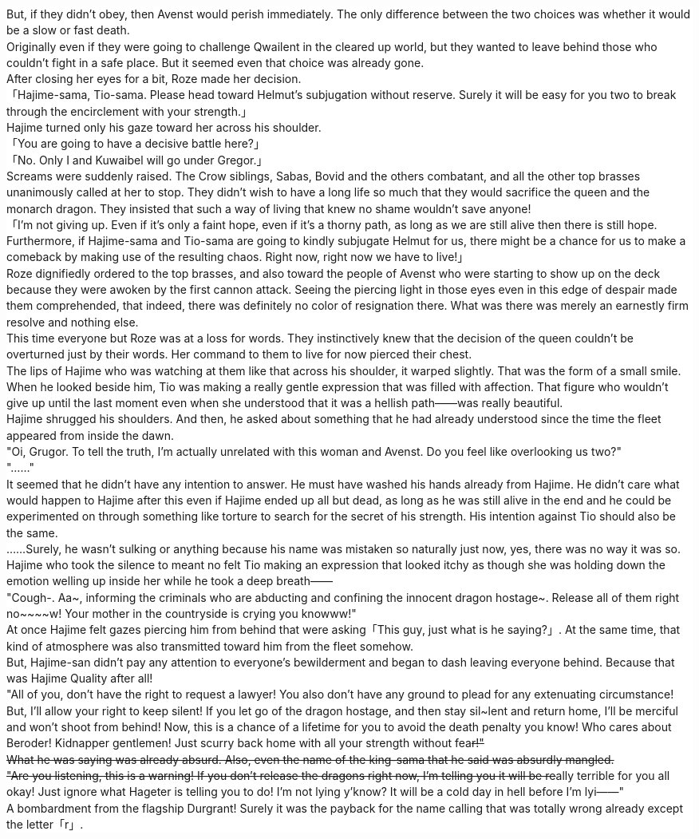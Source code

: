 But, if they didn’t obey, then Avenst would perish immediately. The only difference between the two choices was whether it would be a slow or fast death.<br/>
Originally even if they were going to challenge Qwailent in the cleared up world, but they wanted to leave behind those who couldn’t fight in a safe place. But it seemed even that choice was already gone.<br/>
After closing her eyes for a bit, Roze made her decision.<br/>
「Hajime-sama, Tio-sama. Please head toward Helmut’s subjugation without reserve. Surely it will be easy for you two to break through the encirclement with your strength.」<br/>
Hajime turned only his gaze toward her across his shoulder.<br/>
「You are going to have a decisive battle here?」<br/>
「No. Only I and Kuwaibel will go under Gregor.」<br/>
Screams were suddenly raised. The Crow siblings, Sabas, Bovid and the others combatant, and all the other top brasses unanimously called at her to stop. They didn’t wish to have a long life so much that they would sacrifice the queen and the monarch dragon. They insisted that such a way of living that knew no shame wouldn’t save anyone!<br/>
「I’m not giving up. Even if it’s only a faint hope, even if it’s a thorny path, as long as we are still alive then there is still hope. Furthermore, if Hajime-sama and Tio-sama are going to kindly subjugate Helmut for us, there might be a chance for us to make a comeback by making use of the resulting chaos. Right now, right now we have to live!」<br/>
Roze dignifiedly ordered to the top brasses, and also toward the people of Avenst who were starting to show up on the deck because they were awoken by the first cannon attack. Seeing the piercing light in those eyes even in this edge of despair made them comprehended, that indeed, there was definitely no color of resignation there. What was there was merely an earnestly firm resolve and nothing else.<br/>
This time everyone but Roze was at a loss for words. They instinctively knew that the decision of the queen couldn’t be overturned just by their words. Her command to them to live for now pierced their chest.<br/>
The lips of Hajime who was watching at them like that across his shoulder, it warped slightly. That was the form of a small smile.<br/>
When he looked beside him, Tio was making a really gentle expression that was filled with affection. That figure who wouldn’t give up until the last moment even when she understood that it was a hellish path――was really beautiful.<br/>
Hajime shrugged his shoulders. And then, he asked about something that he had already understood since the time the fleet appeared from inside the dawn.<br/>
"Oi, Grugor. To tell the truth, I’m actually unrelated with this woman and Avenst. Do you feel like overlooking us two?"<br/>
"……"<br/>
It seemed that he didn’t have any intention to answer. He must have washed his hands already from Hajime. He didn’t care what would happen to Hajime after this even if Hajime ended up all but dead, as long as he was still alive in the end and he could be experimented on through something like torture to search for the secret of his strength. His intention against Tio should also be the same.<br/>
……Surely, he wasn’t sulking or anything because his name was mistaken so naturally just now, yes, there was no way it was so.<br/>
Hajime who took the silence to meant no felt Tio making an expression that looked itchy as though she was holding down the emotion welling up inside her while he took a deep breath――<br/>
"Cough-. Aa~, informing the criminals who are abducting and confining the innocent dragon hostage~. Release all of them right no~~~~w! Your mother in the countryside is crying you knowww!"<br/>
At once Hajime felt gazes piercing him from behind that were asking「This guy, just what is he saying?」. At the same time, that kind of atmosphere was also transmitted toward him from the fleet somehow.<br/>
But, Hajime-san didn’t pay any attention to everyone’s bewilderment and began to dash leaving everyone behind. Because that was Hajime Quality after all!<br/>
"All of you, don’t have the right to request a lawyer! You also don’t have any ground to plead for any extenuating circumstance! But, I’ll allow your right to keep silent! If you let go of the dragon hostage, and then stay sil~lent and return home, I’ll be merciful and won’t shoot from behind! Now, this is a chance of a lifetime for you to avoid the death penalty you know! Who cares about Beroder! Kidnapper gentlemen! Just scurry back home with all your strength without fea~~r!"<br/>
What he was saying was already absurd. Also, even the name of the king-sama that he said was absurdly mangled.<br/>
"Are you listening, this is a warning! If you don’t release the dragons right now, I’m telling you it will be re~~ally terrible for you all okay! Just ignore what Hageter is telling you to do! I’m not lying y’know? It will be a cold day in hell before I’m lyi――"<br/>
A bombardment from the flagship Durgrant! Surely it was the payback for the name calling that was totally wrong already except the letter「r」.<br/>